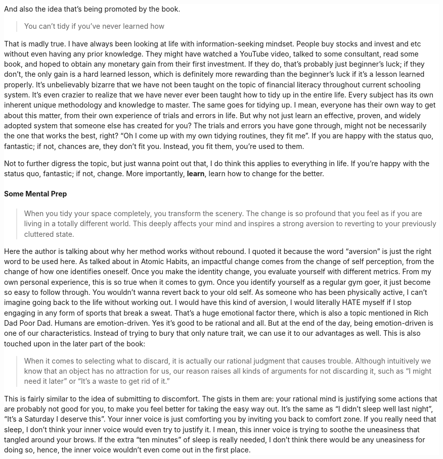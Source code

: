 And also the idea that’s being promoted by the book.

> You can’t tidy if you’ve never learned how

That is madly true. I have always been looking at life with information-seeking mindset. People buy stocks and invest and etc without even having any prior knowledge. They might have watched a YouTube video, talked to some consultant, read some book, and hoped to obtain any monetary gain from their first investment. If they do, that’s probably just beginner’s luck; if they don’t, the only gain is a hard learned lesson, which is definitely more rewarding than the beginner’s luck if it’s a lesson learned properly. It’s unbelievably bizarre that we have not been taught on the topic of financial literacy throughout current schooling system. It’s even crazier to realize that we have never ever been taught how to tidy up in the entire life. Every subject has its own inherent unique methodology and knowledge to master. The same goes for tidying up. I mean, everyone has their own way to get about this matter, from their own experience of trials and errors in life. But why not just learn an effective, proven, and widely adopted system that someone else has created for you? The trials and errors you have gone through, might not be necessarily the one that works the best, right? “Oh I come up with my own tidying routines, they fit me”. If you are happy with the status quo, fantastic; if not, chances are, they don’t fit you. Instead, you fit them, you’re used to them.

Not to further digress the topic, but just wanna point out that, I do think this applies to everything in life. If you’re happy with the status quo, fantastic; if not, change. More importantly, **learn**, learn how to change for the better.

#### Some Mental Prep
>
> When you tidy your space completely, you transform the scenery. The change is so profound that you feel as if you are living in a totally different world. This deeply affects your mind and inspires a strong aversion to reverting to your previously cluttered state.

Here the author is talking about why her method works without rebound. I quoted it because the word “aversion” is just the right word to be used here. As talked about in Atomic Habits, an impactful change comes from the change of self perception, from the change of how one identifies oneself. Once you make the identity change, you evaluate yourself with different metrics. From my own personal experience, this is so true when it comes to gym. Once you identify yourself as a regular gym goer, it just become so easy to follow through. You wouldn’t wanna revert back to your old self. As someone who has been physically active, I can’t imagine going back to the life without working out. I would have this kind of aversion, I would literally HATE myself if I stop engaging in any form of sports that break a sweat. That’s a huge emotional factor there, which is also a topic mentioned in Rich Dad Poor Dad. Humans are emotion-driven. Yes it’s good to be rational and all. But at the end of the day, being emotion-driven is one of our characteristics. Instead of trying to bury that only nature trait, we can use it to our advantages as well. This is also touched upon in the later part of the book:

> When it comes to selecting what to discard, it is actually our rational judgment that causes trouble. Although intuitively we know that an object has no attraction for us, our reason raises all kinds of arguments for not discarding it, such as “I might need it later” or “It’s a waste to get rid of it.”

This is fairly similar to the idea of submitting to discomfort. The gists in them are: your rational mind is justifying some actions that are probably not good for you, to make you feel better for taking the easy way out. It’s the same as “I didn’t sleep well last night”, “It’s a Saturday I deserve this”. Your inner voice is just comforting you by inviting you back to comfort zone. If you really need that sleep, I don’t think your inner voice would even try to justify it. I mean, this inner voice is trying to soothe the uneasiness that tangled around your brows. If the extra “ten minutes” of sleep is really needed, I don’t think there would be any uneasiness for doing so, hence, the inner voice wouldn’t even come out in the first place.
